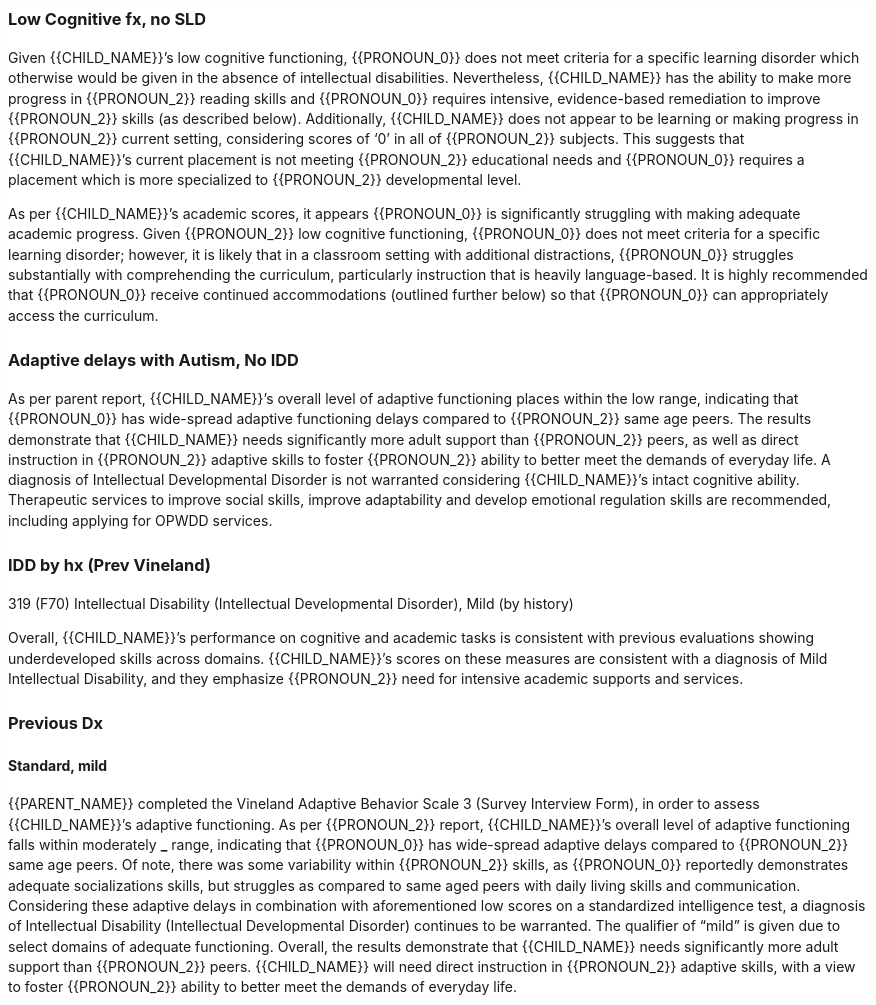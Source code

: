 ### Low Cognitive fx, no SLD

Given {{CHILD_NAME}}’s low cognitive functioning, {{PRONOUN_0}} does not meet criteria for a specific learning disorder which otherwise would be given in the absence of intellectual disabilities. Nevertheless, {{CHILD_NAME}} has the ability to make more progress in {{PRONOUN_2}} reading skills and {{PRONOUN_0}} requires intensive, evidence-based remediation to improve {{PRONOUN_2}} skills (as described below). Additionally, {{CHILD_NAME}} does not appear to be learning or making progress in {{PRONOUN_2}} current setting, considering scores of ‘0’ in all of {{PRONOUN_2}} subjects. This suggests that {{CHILD_NAME}}’s current placement is not meeting {{PRONOUN_2}} educational needs and {{PRONOUN_0}} requires a placement which is more specialized to {{PRONOUN_2}} developmental level.

As per {{CHILD_NAME}}’s academic scores, it appears {{PRONOUN_0}} is significantly struggling with making adequate academic progress. Given {{PRONOUN_2}} low cognitive functioning, {{PRONOUN_0}} does not meet criteria for a specific learning disorder; however, it is likely that in a classroom setting with additional distractions, {{PRONOUN_0}} struggles substantially with comprehending the curriculum, particularly instruction that is heavily language-based. It is highly recommended that {{PRONOUN_0}} receive continued accommodations (outlined further below) so that {{PRONOUN_0}} can appropriately access the curriculum.

### Adaptive delays with Autism, No IDD

As per parent report, {{CHILD_NAME}}’s overall level of adaptive functioning places within the low range, indicating that {{PRONOUN_0}} has wide-spread adaptive functioning delays compared to {{PRONOUN_2}} same age peers. The results demonstrate that {{CHILD_NAME}} needs significantly more adult support than {{PRONOUN_2}} peers, as well as direct instruction in {{PRONOUN_2}} adaptive skills to foster {{PRONOUN_2}} ability to better meet the demands of everyday life. A diagnosis of Intellectual Developmental Disorder is not warranted considering {{CHILD_NAME}}’s intact cognitive ability. Therapeutic services to improve social skills, improve adaptability and develop emotional regulation skills are recommended, including applying for OPWDD services.

### IDD by hx (Prev Vineland)

319 (F70) Intellectual Disability (Intellectual Developmental Disorder), Mild (by history)

Overall, {{CHILD_NAME}}’s performance on cognitive and academic tasks is consistent with previous evaluations showing underdeveloped skills across domains. {{CHILD_NAME}}’s scores on these measures are consistent with a diagnosis of Mild Intellectual Disability, and they emphasize {{PRONOUN_2}} need for intensive academic supports and services.

### Previous Dx

#### Standard, mild

{{PARENT_NAME}} completed the Vineland Adaptive Behavior Scale 3 (Survey Interview Form), in order to assess {{CHILD_NAME}}’s adaptive functioning. As per {{PRONOUN_2}} report, {{CHILD_NAME}}’s overall level of adaptive functioning falls within moderately **\_** range, indicating that {{PRONOUN_0}} has wide-spread adaptive delays compared to {{PRONOUN_2}} same age peers. Of note, there was some variability within {{PRONOUN_2}} skills, as {{PRONOUN_0}} reportedly demonstrates adequate socializations skills, but struggles as compared to same aged peers with daily living skills and communication. Considering these adaptive delays in combination with aforementioned low scores on a standardized intelligence test, a diagnosis of Intellectual Disability (Intellectual Developmental Disorder) continues to be warranted. The qualifier of “mild” is given due to select domains of adequate functioning. Overall, the results demonstrate that {{CHILD_NAME}} needs significantly more adult support than {{PRONOUN_2}} peers. {{CHILD_NAME}} will need direct instruction in {{PRONOUN_2}} adaptive skills, with a view to foster {{PRONOUN_2}} ability to better meet the demands of everyday life.
